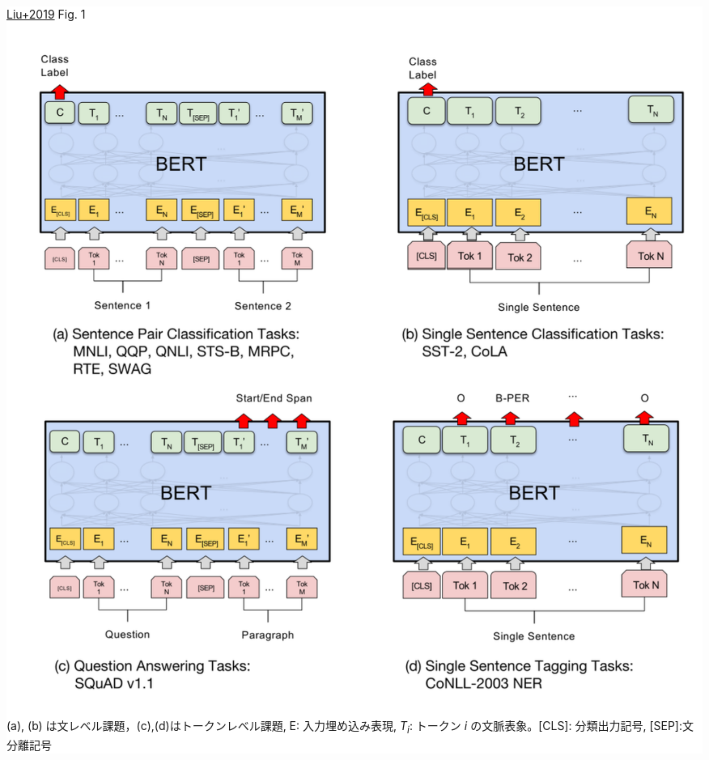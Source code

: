 [Liu+2019](https://arxiv.org/abs/1901.11504) Fig. 1
</div></div>





<div class="figcenter">
<img src="/assets/2018Devlin_BERT_Fig3.svg">
<div class="figcaption">

(a), (b) は文レベル課題，(c),(d)はトークンレベル課題, E: 入力埋め込み表現,
$T_i$: トークン $i$ の文脈表象。[CLS]: 分類出力記号, [SEP]:文分離記号
</div></div>
